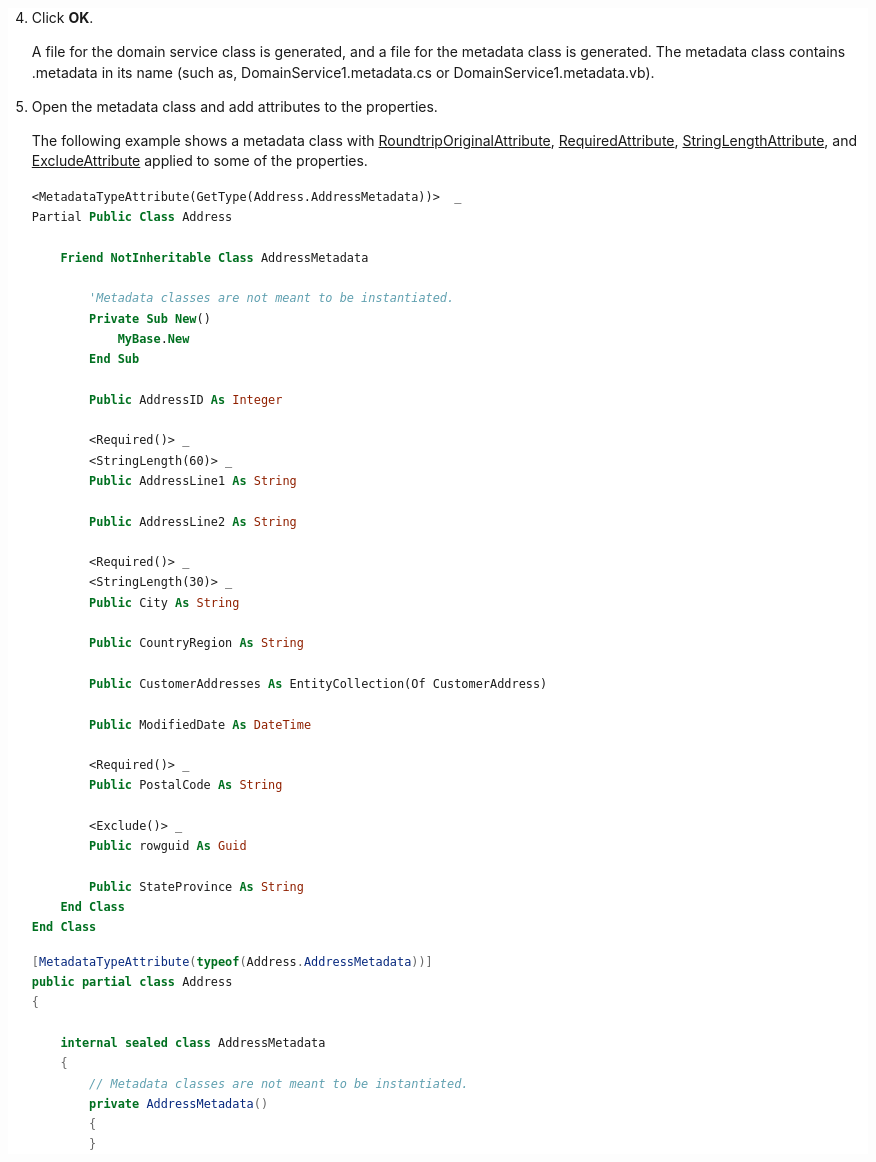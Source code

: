 
4.  Click **OK**.
    
    A file for the domain service class is generated, and a file for the metadata class is generated. The metadata class contains .metadata in its name (such as, DomainService1.metadata.cs or DomainService1.metadata.vb).

5.  Open the metadata class and add attributes to the properties.
    
    The following example shows a metadata class with [RoundtripOriginalAttribute](./ff423279), [RequiredAttribute](https://msdn.microsoft.com/en-us/library/Cc679203), [StringLengthAttribute](https://msdn.microsoft.com/en-us/library/Cc679251), and [ExcludeAttribute](./ff422771) applied to some of the properties.
    
    ``` vb
    <MetadataTypeAttribute(GetType(Address.AddressMetadata))>  _
    Partial Public Class Address
    
        Friend NotInheritable Class AddressMetadata
    
            'Metadata classes are not meant to be instantiated.
            Private Sub New()
                MyBase.New
            End Sub
    
            Public AddressID As Integer
    
            <Required()> _
            <StringLength(60)> _
            Public AddressLine1 As String
    
            Public AddressLine2 As String
    
            <Required()> _
            <StringLength(30)> _
            Public City As String
    
            Public CountryRegion As String
    
            Public CustomerAddresses As EntityCollection(Of CustomerAddress)
    
            Public ModifiedDate As DateTime
    
            <Required()> _
            Public PostalCode As String
    
            <Exclude()> _
            Public rowguid As Guid
    
            Public StateProvince As String
        End Class
    End Class
    ```
    
    ``` csharp
    [MetadataTypeAttribute(typeof(Address.AddressMetadata))]
    public partial class Address
    {
    
        internal sealed class AddressMetadata
        {
            // Metadata classes are not meant to be instantiated.
            private AddressMetadata()
            {
            }
    